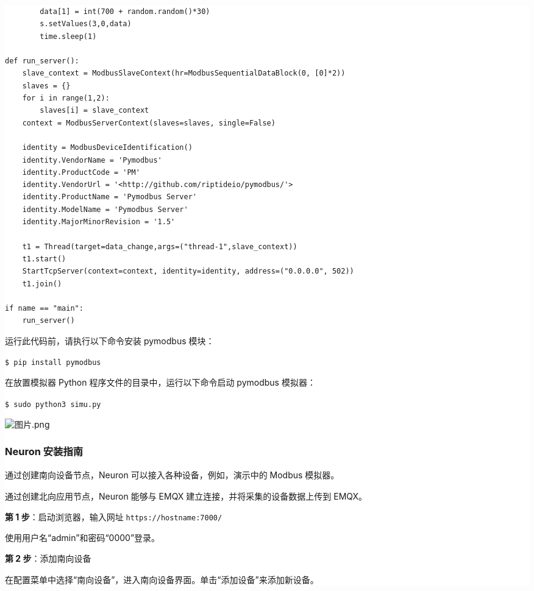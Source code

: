 ```
        data[1] = int(700 + random.random()*30)
        s.setValues(3,0,data)
        time.sleep(1)
​
def run_server():
    slave_context = ModbusSlaveContext(hr=ModbusSequentialDataBlock(0, [0]*2))
    slaves = {}
    for i in range(1,2):
        slaves[i] = slave_context
    context = ModbusServerContext(slaves=slaves, single=False)
​
    identity = ModbusDeviceIdentification()
    identity.VendorName = 'Pymodbus'
    identity.ProductCode = 'PM'
    identity.VendorUrl = '<http://github.com/riptideio/pymodbus/'>
    identity.ProductName = 'Pymodbus Server'
    identity.ModelName = 'Pymodbus Server'
    identity.MajorMinorRevision = '1.5'
​
    t1 = Thread(target=data_change,args=("thread-1",slave_context))
    t1.start()
    StartTcpServer(context=context, identity=identity, address=("0.0.0.0", 502))
    t1.join()
​
if name == "main":
    run_server()
```

运行此代码前，请执行以下命令安装 pymodbus 模块：

```
$ pip install pymodbus
```

在放置模拟器 Python 程序文件的目录中，运行以下命令启动 pymodbus 模拟器：

```
$ sudo python3 simu.py 
```

![图片.png](https://assets.emqx.com/images/41e49c3257f5eb53fad13d1df3e58b41.png)

### Neuron 安装指南

通过创建南向设备节点，Neuron 可以接入各种设备，例如，演示中的 Modbus 模拟器。

通过创建北向应用节点，Neuron 能够与 EMQX 建立连接，并将采集的设备数据上传到 EMQX。

**第 1 步**：启动浏览器，输入网址 `https://hostname:7000/`

使用用户名“admin”和密码“0000”登录。

**第 2 步**：添加南向设备

在配置菜单中选择“南向设备”，进入南向设备界面。单击“添加设备”来添加新设备。
